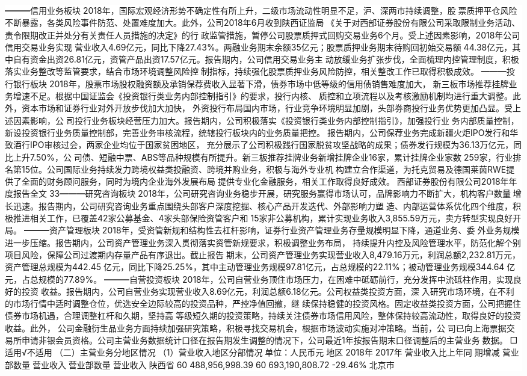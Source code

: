 ━━━信用业务板块
2018年，国际宏观经济形势不确定性有所上升，二级市场流动性明显不足，沪、深两市持续调整，股
票质押平仓风险不断暴露，各类风险事件防范、处置难度加大。此外，公司2018年6月收到陕西证监局
《关于对西部证券股份有限公司采取限制业务活动、责令限期改正并处分有关责任人员措施的决定》的行
政监管措施，暂停公司股票质押式回购交易业务6个月。受上述因素影响，2018年公司信用交易业务实现
营业收入4.69亿元，同比下降27.43%。两融业务期末余额35亿元；股票质押业务期末待购回初始交易额
44.38亿元，其中自有资金出资26.81亿元，资管产品出资17.57亿元。报告期内，公司信用交易业务主
动放缓业务扩张步伐，全面梳理内控管理制度，积极落实业务整改等监管要求，结合市场环境调整风险控
制指标，持续强化股票质押业务风险防控，相关整改工作已取得积极成效。
━━━投行银行板块
2018年，股票市场股权融资额及承销保荐费收入显著下滑，债券市场中低等级的信用债销售难度加大，
新三板市场推荐挂牌业务增速不足。根据中国证监会《投资银行类业务内部控制指引》的要求，投行内核、
质控和立项流程以及考核激励机制均进行重大调整。此外，资本市场和证券行业对外开放步伐加大加快，
外资投行布局国内市场，行业竞争环境明显加剧，头部券商投行业务优势更加凸显。受上述因素影响，公
司投行业务板块经营压力加大。报告期内，公司积极落实《投资银行类业务内部控制指引》，加强投行业
务内部质量控制，新设投资银行业务质量控制部，完善业务审核流程，统辖投行板块内的业务质量把控。
报告期内，公司保荐业务完成新疆火炬IPO发行和华致酒行IPO审核过会，两家企业均位于国家贫困地区，
充分展示了公司积极践行国家脱贫攻坚战略的成果；债券发行规模为36.13万亿元，同比上升7.50%，公
司债、短融中票、ABS等品种规模有所提升。新三板推荐挂牌业务新增挂牌企业16家，累计挂牌企业家数
259家，行业排名第15位。公司国际业务持续发力跨境权益类投融资、跨境并购业务，积极与海外专业机
构建立合作渠道，为托克贸易及德国莱茵RWE提供了全面的财务顾问服务，同时为境内企业海外发展布局
提供专业化金融服务，相关工作取得良好成效。
西部证券股份有限公司2018年年度报告全文
33━━━研究咨询板块
2018年，公司研究咨询业务稳步开展，研究服务赢得市场认可，品牌影响力不断扩大，机构客户数量
增长迅速。报告期内，公司研究咨询业务重点围绕头部客户深度挖掘、核心产品开发迭代、外部影响力塑
造、内部运营体系优化四个维度，积极推进相关工作，已覆盖42家公募基金、4家头部保险资管客户和
15家非公募机构，累计实现业务收入3,855.59万元，卖方转型实现良好开局。
━━━资产管理板块
2018年，受资管新规和结构性去杠杆影响，证券行业资产管理业务存量规模明显下降，通道业务、委
外业务规模进一步压缩。报告期内，公司资产管理业务深入贯彻落实资管新规要求，积极调整业务布局，
持续提升内控及风险管理水平，防范化解个别项目风险，保障公司过渡期内存量产品有序退出。截止报告
期末，公司资产管理业务实现营业收入8,479.16万元，利润总额2,232.81万元，资产管理总规模为442.45
亿元，同比下降25.25%，其中主动管理业务规模97.81亿元，占总规模的22.11%；被动管理业务规模344.64
亿元，占总规模的77.89%。
━━━自营投资板块
2018年，公司自营业务顶住市场压力，在困难中砥砺前行，充分发挥中流砥柱作用，实现良好的投资
收益。报告期内，公司自营业务实现营业收入8.69亿元，利润总额6.18亿元。公司权益类投资方面，深
入研究市场环境，在不利的市场行情中适时调整仓位，优选安全边际较高的投资品种，严控净值回撤，继
续保持稳健的投资风格。固定收益类投资方面，公司把握住债券市场机遇，合理调整杠杆和久期，坚持高
等级短久期的投资策略，持续关注债券市场信用风险，整体保持较高流动性，取得良好的投资收益。此外，
公司金融衍生品业务方面持续加强研究策略，积极寻找交易机会，根据市场波动实施对冲策略。当前，公
司已向上海票据交易所申请非银会员资格。公司主营业务数据统计口径在报告期发生调整的情况下，公司最近1年按报告期末口径调整后的主营业务
数据。
□适用√不适用
（二）主营业务分地区情况
（1）营业收入地区分部情况
单位：人民币元
地区
2018年
2017年
营业收入比上年同
期增减
营业部数量
营业收入
营业部数量
营业收入
陕西省
60
488,956,998.39
60
693,190,808.72
-29.46%
北京市